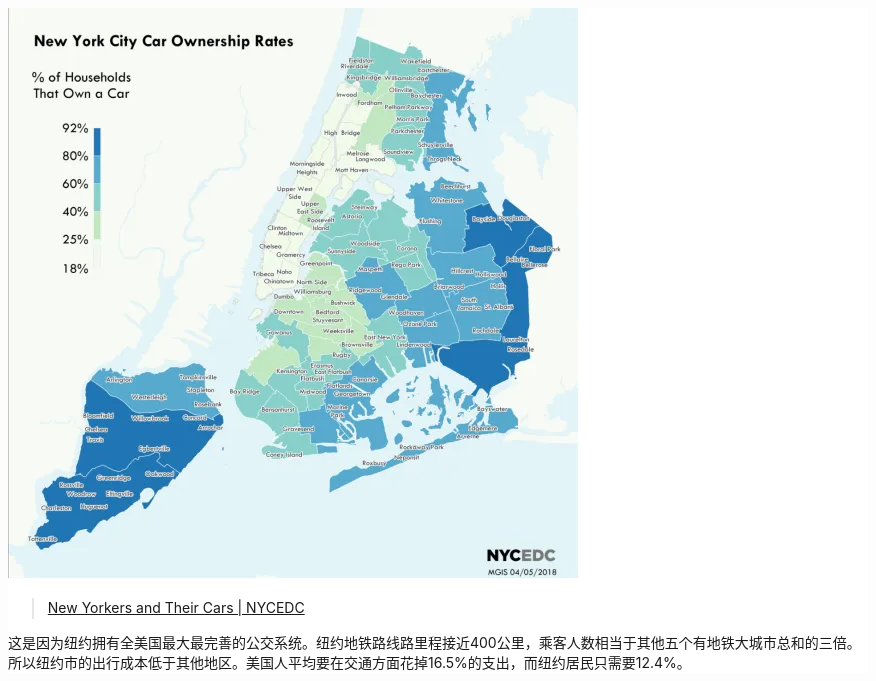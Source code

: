 ![](/images/btnews/btnews/0301_0400/0396/050b3495-320b-4640-818b-e96100a3ace0.webp)




> [New Yorkers and Their Cars | NYCEDC](https://edc.nyc/article/new-yorkers-and-their-cars)






这是因为纽约拥有全美国最大最完善的公交系统。纽约地铁路线路里程接近400公里，乘客人数相当于其他五个有地铁大城市总和的三倍。所以纽约市的出行成本低于其他地区。美国人平均要在交通方面花掉16.5%的支出，而纽约居民只需要12.4%。


